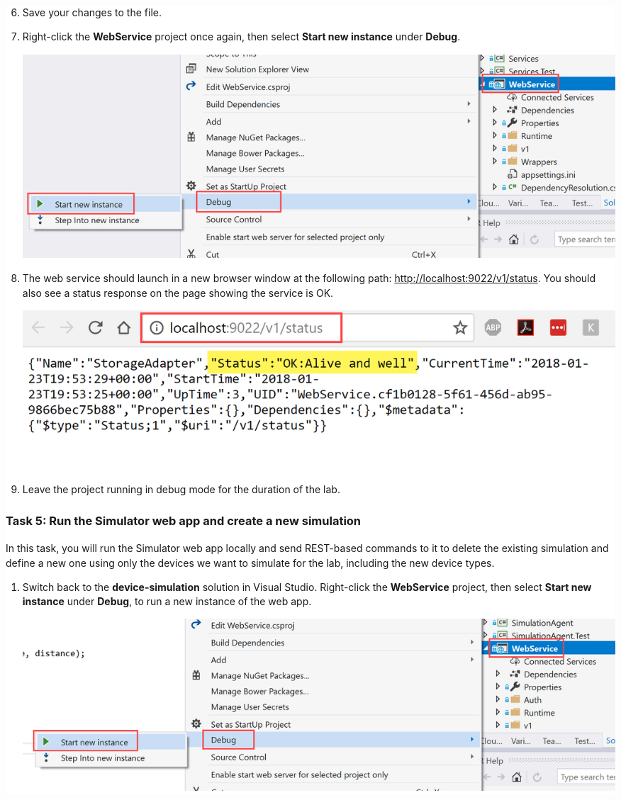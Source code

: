 6.  Save your changes to the file.

7.  Right-click the **WebService** project once again, then select **Start new instance** under **Debug**.

    ![In Solution Explorer, WebService is selected, and from its right-click menu, Debug, and then Start new instance are selected.](images/Hands-onlabstep-by-step-IoTforbusinessimages/media/image57.png "Solution Explorer")

8.  The web service should launch in a new browser window at the following path: <http://localhost:9022/v1/status>. You should also see a status response on the page showing the service is OK.

    ![The status response of \"OK: Alive and well\" is highlighted in the Web service window.](images/Hands-onlabstep-by-step-IoTforbusinessimages/media/image58.png "Web service window")

9.  Leave the project running in debug mode for the duration of the lab.

### Task 5: Run the Simulator web app and create a new simulation

In this task, you will run the Simulator web app locally and send REST-based commands to it to delete the existing simulation and define a new one using only the devices we want to simulate for the lab, including the new device types.

1.  Switch back to the **device-simulation** solution in Visual Studio. Right-click the **WebService** project, then select **Start new instance** under **Debug**, to run a new instance of the web app.

    ![In Solution Explorer, WebService is selected, and from its right-click menu, Debug, and then Start new instance are selected.](images/Hands-onlabstep-by-step-IoTforbusinessimages/media/image59.png "Solution Explorer")
